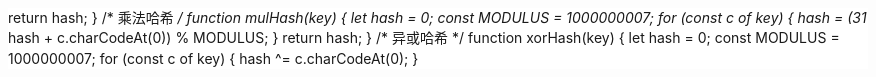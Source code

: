 <a id="__codelineno-7-8" name="__codelineno-7-8" href="#__codelineno-7-8"></a><span class="w">    </span><span class="k">return</span><span class="w"> </span><span class="nx">hash</span><span class="p">;</span>
<a id="__codelineno-7-9" name="__codelineno-7-9" href="#__codelineno-7-9"></a><span class="p">}</span>
<a id="__codelineno-7-10" name="__codelineno-7-10" href="#__codelineno-7-10"></a>
<a id="__codelineno-7-11" name="__codelineno-7-11" href="#__codelineno-7-11"></a><span class="cm">/* 乘法哈希 */</span>
<a id="__codelineno-7-12" name="__codelineno-7-12" href="#__codelineno-7-12"></a><span class="kd">function</span><span class="w"> </span><span class="nx">mulHash</span><span class="p">(</span><span class="nx">key</span><span class="p">)</span><span class="w"> </span><span class="p">{</span>
<a id="__codelineno-7-13" name="__codelineno-7-13" href="#__codelineno-7-13"></a><span class="w">    </span><span class="kd">let</span><span class="w"> </span><span class="nx">hash</span><span class="w"> </span><span class="o">=</span><span class="w"> </span><span class="mf">0</span><span class="p">;</span>
<a id="__codelineno-7-14" name="__codelineno-7-14" href="#__codelineno-7-14"></a><span class="w">    </span><span class="kd">const</span><span class="w"> </span><span class="nx">MODULUS</span><span class="w"> </span><span class="o">=</span><span class="w"> </span><span class="mf">1000000007</span><span class="p">;</span>
<a id="__codelineno-7-15" name="__codelineno-7-15" href="#__codelineno-7-15"></a><span class="w">    </span><span class="k">for</span><span class="w"> </span><span class="p">(</span><span class="kd">const</span><span class="w"> </span><span class="nx">c</span><span class="w"> </span><span class="k">of</span><span class="w"> </span><span class="nx">key</span><span class="p">)</span><span class="w"> </span><span class="p">{</span>
<a id="__codelineno-7-16" name="__codelineno-7-16" href="#__codelineno-7-16"></a><span class="w">        </span><span class="nx">hash</span><span class="w"> </span><span class="o">=</span><span class="w"> </span><span class="p">(</span><span class="mf">31</span><span class="w"> </span><span class="o">*</span><span class="w"> </span><span class="nx">hash</span><span class="w"> </span><span class="o">+</span><span class="w"> </span><span class="nx">c</span><span class="p">.</span><span class="nx">charCodeAt</span><span class="p">(</span><span class="mf">0</span><span class="p">))</span><span class="w"> </span><span class="o">%</span><span class="w"> </span><span class="nx">MODULUS</span><span class="p">;</span>
<a id="__codelineno-7-17" name="__codelineno-7-17" href="#__codelineno-7-17"></a><span class="w">    </span><span class="p">}</span>
<a id="__codelineno-7-18" name="__codelineno-7-18" href="#__codelineno-7-18"></a><span class="w">    </span><span class="k">return</span><span class="w"> </span><span class="nx">hash</span><span class="p">;</span>
<a id="__codelineno-7-19" name="__codelineno-7-19" href="#__codelineno-7-19"></a><span class="p">}</span>
<a id="__codelineno-7-20" name="__codelineno-7-20" href="#__codelineno-7-20"></a>
<a id="__codelineno-7-21" name="__codelineno-7-21" href="#__codelineno-7-21"></a><span class="cm">/* 异或哈希 */</span>
<a id="__codelineno-7-22" name="__codelineno-7-22" href="#__codelineno-7-22"></a><span class="kd">function</span><span class="w"> </span><span class="nx">xorHash</span><span class="p">(</span><span class="nx">key</span><span class="p">)</span><span class="w"> </span><span class="p">{</span>
<a id="__codelineno-7-23" name="__codelineno-7-23" href="#__codelineno-7-23"></a><span class="w">    </span><span class="kd">let</span><span class="w"> </span><span class="nx">hash</span><span class="w"> </span><span class="o">=</span><span class="w"> </span><span class="mf">0</span><span class="p">;</span>
<a id="__codelineno-7-24" name="__codelineno-7-24" href="#__codelineno-7-24"></a><span class="w">    </span><span class="kd">const</span><span class="w"> </span><span class="nx">MODULUS</span><span class="w"> </span><span class="o">=</span><span class="w"> </span><span class="mf">1000000007</span><span class="p">;</span>
<a id="__codelineno-7-25" name="__codelineno-7-25" href="#__codelineno-7-25"></a><span class="w">    </span><span class="k">for</span><span class="w"> </span><span class="p">(</span><span class="kd">const</span><span class="w"> </span><span class="nx">c</span><span class="w"> </span><span class="k">of</span><span class="w"> </span><span class="nx">key</span><span class="p">)</span><span class="w"> </span><span class="p">{</span>
<a id="__codelineno-7-26" name="__codelineno-7-26" href="#__codelineno-7-26"></a><span class="w">        </span><span class="nx">hash</span><span class="w"> </span><span class="o">^=</span><span class="w"> </span><span class="nx">c</span><span class="p">.</span><span class="nx">charCodeAt</span><span class="p">(</span><span class="mf">0</span><span class="p">);</span>
<a id="__codelineno-7-27" name="__codelineno-7-27" href="#__codelineno-7-27"></a><span class="w">    </span><span class="p">}</span>